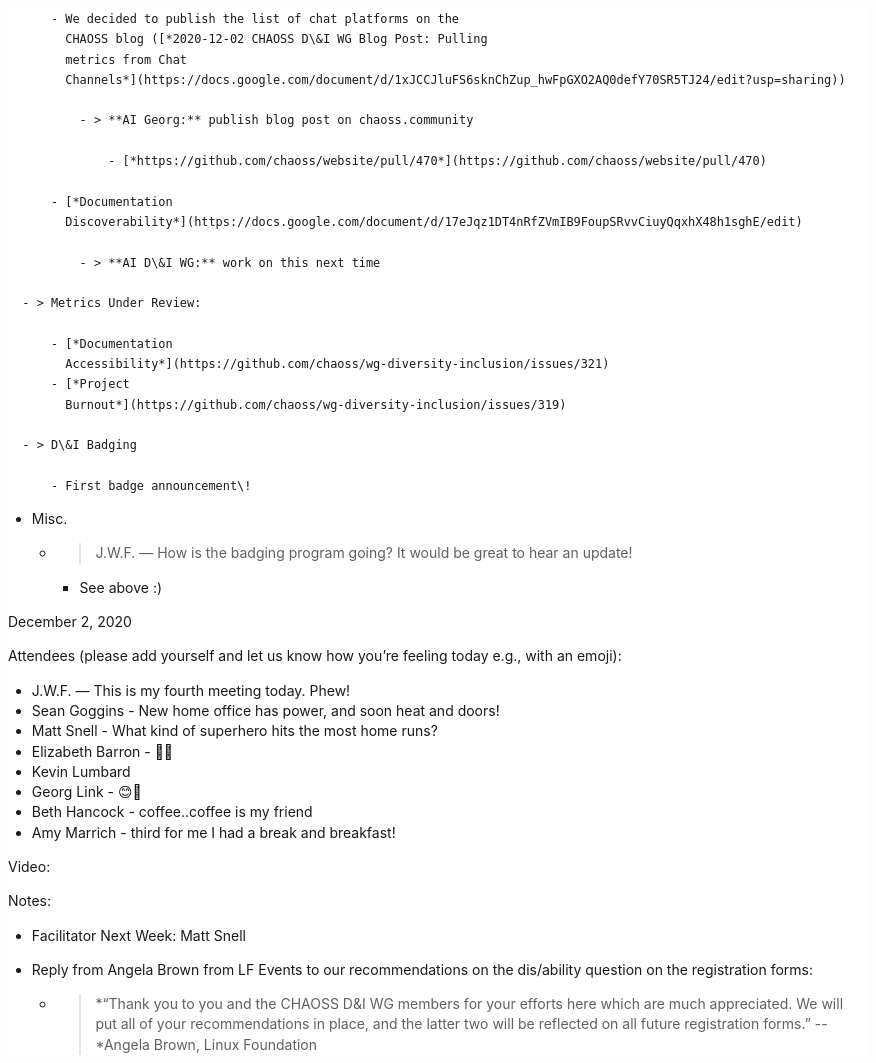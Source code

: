           - We decided to publish the list of chat platforms on the
            CHAOSS blog ([*2020-12-02 CHAOSS D\&I WG Blog Post: Pulling
            metrics from Chat
            Channels*](https://docs.google.com/document/d/1xJCCJluFS6sknChZup_hwFpGXO2AQ0defY70SR5TJ24/edit?usp=sharing))
            
              - > **AI Georg:** publish blog post on chaoss.community
                
                  - [*https://github.com/chaoss/website/pull/470*](https://github.com/chaoss/website/pull/470)
        
          - [*Documentation
            Discoverability*](https://docs.google.com/document/d/17eJqz1DT4nRfZVmIB9FoupSRvvCiuyQqxhX48h1sghE/edit)
            
              - > **AI D\&I WG:** work on this next time
    
      - > Metrics Under Review:
        
          - [*Documentation
            Accessibility*](https://github.com/chaoss/wg-diversity-inclusion/issues/321)
          - [*Project
            Burnout*](https://github.com/chaoss/wg-diversity-inclusion/issues/319)
    
      - > D\&I Badging
        
          - First badge announcement\!

  - Misc.
    
      - > J.W.F. — How is the badging program going? It would be great
        > to hear an update\!
        
          - See above :) 

<span id="anchor-44"></span>December 2, 2020

Attendees (please add yourself and let us know how you’re feeling today
e.g., with an emoji):

  - J.W.F. — This is my fourth meeting today. Phew\!
  - Sean Goggins - New home office has power, and soon heat and doors\!
  - Matt Snell - What kind of superhero hits the most home runs?
  - Elizabeth Barron - 👩‍💻
  - Kevin Lumbard
  - Georg Link - 😊🎄
  - Beth Hancock - coffee..coffee is my friend
  - Amy Marrich - third for me I had a break and breakfast\!

Video:

Notes:

  - Facilitator Next Week: Matt Snell

  - Reply from Angela Brown from LF Events to our recommendations on the
    dis/ability question on the registration forms:
    
      - > *“Thank you to you and the CHAOSS D\&I WG members for your
        > efforts here which are much appreciated. We will put all of
        > your recommendations in place, and the latter two will be
        > reflected on all future registration forms.” -- *Angela Brown,
        > Linux Foundation
        
